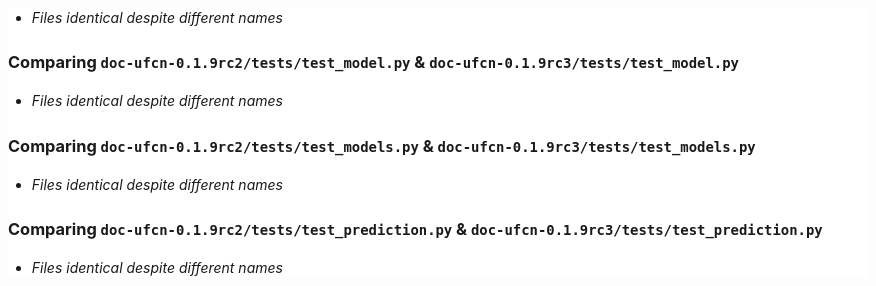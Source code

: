  * *Files identical despite different names*

### Comparing `doc-ufcn-0.1.9rc2/tests/test_model.py` & `doc-ufcn-0.1.9rc3/tests/test_model.py`

 * *Files identical despite different names*

### Comparing `doc-ufcn-0.1.9rc2/tests/test_models.py` & `doc-ufcn-0.1.9rc3/tests/test_models.py`

 * *Files identical despite different names*

### Comparing `doc-ufcn-0.1.9rc2/tests/test_prediction.py` & `doc-ufcn-0.1.9rc3/tests/test_prediction.py`

 * *Files identical despite different names*

